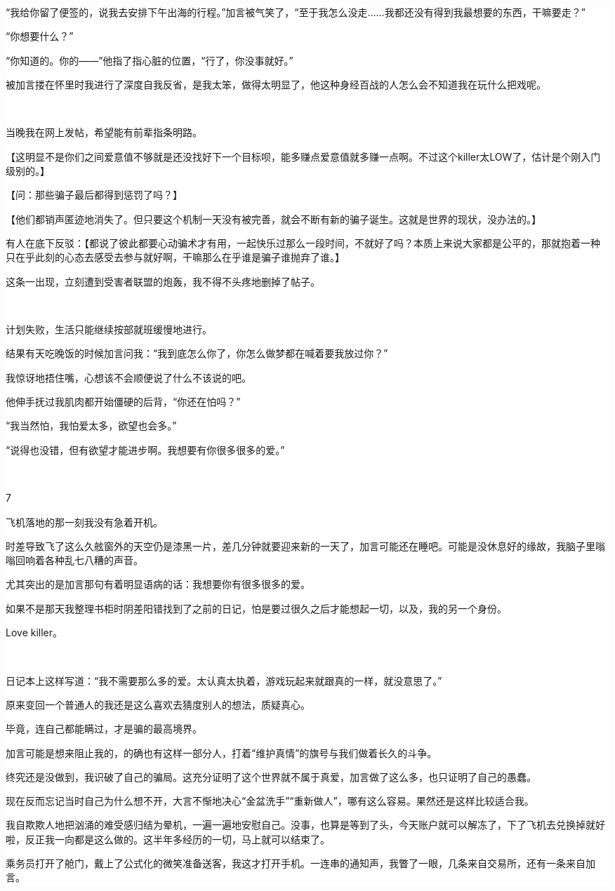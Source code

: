 “我给你留了便签的，说我去安排下午出海的行程。”加言被气笑了，“至于我怎么没走……我都还没有得到我最想要的东西，干嘛要走？”

“你想要什么？”

“你知道的。你的——”他指了指心脏的位置，“行了，你没事就好。”

被加言搂在怀里时我进行了深度自我反省，是我太笨，做得太明显了，他这种身经百战的人怎么会不知道我在玩什么把戏呢。

 

当晚我在网上发帖，希望能有前辈指条明路。

【这明显不是你们之间爱意值不够就是还没找好下一个目标呗，能多赚点爱意值就多赚一点啊。不过这个killer太LOW了，估计是个刚入门级别的。】

【问：那些骗子最后都得到惩罚了吗？】

【他们都销声匿迹地消失了。但只要这个机制一天没有被完善，就会不断有新的骗子诞生。这就是世界的现状，没办法的。】

有人在底下反驳：【都说了彼此都要心动骗术才有用，一起快乐过那么一段时间，不就好了吗？本质上来说大家都是公平的，那就抱着一种只在乎此刻的心态去感受去参与就好啊，干嘛那么在乎谁是骗子谁抛弃了谁。】

这条一出现，立刻遭到受害者联盟的炮轰，我不得不头疼地删掉了帖子。

 

计划失败，生活只能继续按部就班缓慢地进行。

结果有天吃晚饭的时候加言问我：“我到底怎么你了，你怎么做梦都在喊着要我放过你？”

我惊讶地捂住嘴，心想该不会顺便说了什么不该说的吧。

他伸手抚过我肌肉都开始僵硬的后背，“你还在怕吗？”

“我当然怕，我怕爱太多，欲望也会多。”

“说得也没错，但有欲望才能进步啊。我想要有你很多很多的爱。”

 

7

飞机落地的那一刻我没有急着开机。

时差导致飞了这么久舷窗外的天空仍是漆黑一片，差几分钟就要迎来新的一天了，加言可能还在睡吧。可能是没休息好的缘故，我脑子里嗡嗡回响着各种乱七八糟的声音。

尤其突出的是加言那句有着明显语病的话：我想要你有很多很多的爱。

如果不是那天我整理书柜时阴差阳错找到了之前的日记，怕是要过很久之后才能想起一切，以及，我的另一个身份。

Love killer。

 

日记本上这样写道：“我不需要那么多的爱。太认真太执着，游戏玩起来就跟真的一样，就没意思了。”

原来变回一个普通人的我还是这么喜欢去猜度别人的想法，质疑真心。

毕竟，连自己都能瞒过，才是骗的最高境界。

加言可能是想来阻止我的，的确也有这样一部分人，打着“维护真情”的旗号与我们做着长久的斗争。

终究还是没做到，我识破了自己的骗局。这充分证明了这个世界就不属于真爱，加言做了这么多，也只证明了自己的愚蠢。

现在反而忘记当时自己为什么想不开，大言不惭地决心“金盆洗手”“重新做人”，哪有这么容易。果然还是这样比较适合我。

我自欺欺人地把汹涌的难受感归结为晕机，一遍一遍地安慰自己。没事，也算是等到了头，今天账户就可以解冻了，下了飞机去兑换掉就好啦，反正我一向都是这么做的。这半年多经历的一切，马上就可以结束了。

乘务员打开了舱门，戴上了公式化的微笑准备送客，我这才打开手机。一连串的通知声，我瞥了一眼，几条来自交易所，还有一条来自加言。
